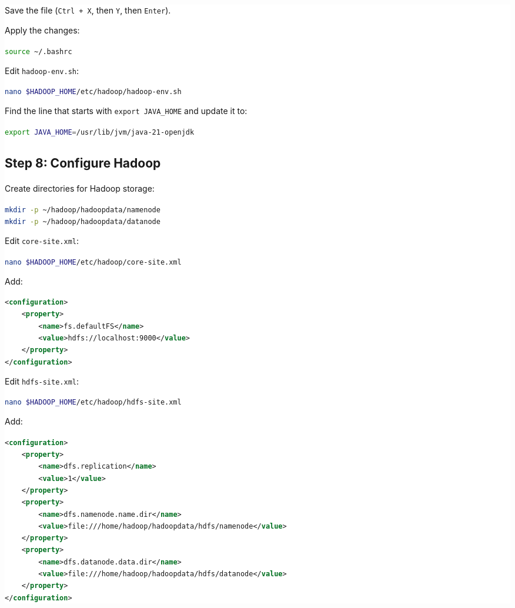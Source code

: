 Save the file (`Ctrl + X`, then `Y`, then `Enter`).

Apply the changes:

```bash
source ~/.bashrc
```

Edit `hadoop-env.sh`:

```bash
nano $HADOOP_HOME/etc/hadoop/hadoop-env.sh
```

Find the line that starts with `export JAVA_HOME` and update it to:

```bash
export JAVA_HOME=/usr/lib/jvm/java-21-openjdk
```

## Step 8: Configure Hadoop

Create directories for Hadoop storage:

```bash
mkdir -p ~/hadoop/hadoopdata/namenode
mkdir -p ~/hadoop/hadoopdata/datanode
```

Edit `core-site.xml`:

```bash
nano $HADOOP_HOME/etc/hadoop/core-site.xml
```

Add:

```xml
<configuration>
    <property>
        <name>fs.defaultFS</name>
        <value>hdfs://localhost:9000</value>
    </property>
</configuration>
```

Edit `hdfs-site.xml`:

```bash
nano $HADOOP_HOME/etc/hadoop/hdfs-site.xml
```

Add:

```xml
<configuration>
    <property>
        <name>dfs.replication</name>
        <value>1</value>
    </property>
    <property>
        <name>dfs.namenode.name.dir</name>
        <value>file:///home/hadoop/hadoopdata/hdfs/namenode</value>
    </property>
    <property>
        <name>dfs.datanode.data.dir</name>
        <value>file:///home/hadoop/hadoopdata/hdfs/datanode</value>
    </property>
</configuration>
```
